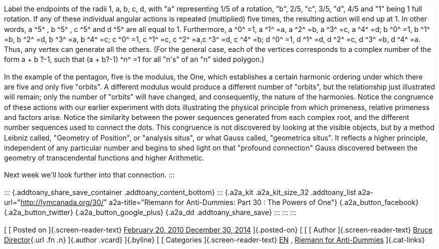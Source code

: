 Label the endpoints of the radii 1, a, b, c, d, with "a" representing
1/5 of a rotation, "b", 2/5, "c", 3/5, "d", 4/5 and "1" being 1 full
rotation. If any of these individual angular actions is repeated
(multiplied) five times, the resulting action will end up at 1. In other
words, a ^5^ , b ^5^ , c ^5^ and d ^5^ are all equal to 1. Furthermore,
a ^0^ =1, a ^1^ =a, a ^2^ =b, a ^3^ =c, a ^4^ =d; b ^0^ =1, b ^1^ =b, b
^2^ =d, b ^3^ =a, b ^4^ =c; c ^0^ =1, c ^1^ =c, c ^2^ =a,c ^3^ =d, c ^4^
=b; d ^0^ =1, d ^1^ =d, d ^2^ =c, d ^3^ =b, d ^4^ =a. Thus, any vertex
can generate all the others. (For the general case, each of the vertices
corresponds to a complex number of the form a + b ?-1, such that (a +
b?-1) ^n^ =1 for all "n's" of an "n" sided polygon.)

In the example of the pentagon, five is the modulus, the One, which
establishes a certain harmonic ordering under which there are five and
only five "orbits". A different modulus would produce a different number
of "orbits", but the relationship just illustrated will remain; only the
number of "orbits" will have changed, and consequently, the nature of
the harmonies. Notice the congruence of these actions with our earlier
experiment with dots illustrating the physical principle from which
primeness, relative primeness and factors arise. Notice the similarity
between the power sequences generated from each complex root, and the
different number sequences used to connect the dots. This congruence is
not discovered by looking at the visible objects, but by a method
Leibniz called, "Geometry of Position", or "analysis situs", or what
Gauss called, "geometrica situs". It reflects a higher principle,
independent of any particular number and begins to shed light on that
"profound connection" Gauss discovered between the geometry of
transcendental functions and higher Arithmetic.

Next week we'll look further into that connection.
:::

::: {.addtoany_share_save_container .addtoany_content_bottom}
::: {.a2a_kit .a2a_kit_size_32 .addtoany_list a2a-url="http://lymcanada.org/30/" a2a-title="Riemann for Anti-Dummies: Part  30 :  The Powers of One"}
[](http://www.addtoany.com/add_to/facebook?linkurl=http%3A%2F%2Flymcanada.org%2F30%2F&linkname=Riemann%20for%20Anti-Dummies%3A%20Part%20%2030%20%3A%20%20The%20Powers%20of%20One "Facebook"){.a2a_button_facebook}
[](http://www.addtoany.com/add_to/twitter?linkurl=http%3A%2F%2Flymcanada.org%2F30%2F&linkname=Riemann%20for%20Anti-Dummies%3A%20Part%20%2030%20%3A%20%20The%20Powers%20of%20One "Twitter"){.a2a_button_twitter}
[](http://www.addtoany.com/add_to/google_plus?linkurl=http%3A%2F%2Flymcanada.org%2F30%2F&linkname=Riemann%20for%20Anti-Dummies%3A%20Part%20%2030%20%3A%20%20The%20Powers%20of%20One "Google+"){.a2a_button_google_plus}
[](https://www.addtoany.com/share){.a2a_dd .addtoany_share_save}
:::
:::
:::

[ [ Posted on ]{.screen-reader-text} [February 20, 2010 December 30,
2014](http://lymcanada.org/30/) ]{.posted-on} [ [ [ Author
]{.screen-reader-text} [Bruce
Director](http://lymcanada.org/author/bdirector/){.url .fn .n} ]{.author
.vcard} ]{.byline} [ [ Categories ]{.screen-reader-text}
[EN](http://lymcanada.org/category/en/) , [Riemann for
Anti-Dummies](http://lymcanada.org/category/science-1/c132-riemann-for-anti-dummies/)
]{.cat-links}
